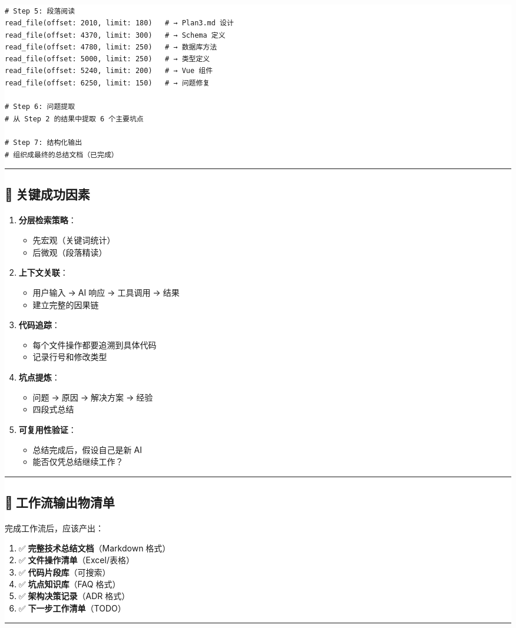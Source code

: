 ```
# Step 5: 段落阅读
read_file(offset: 2010, limit: 180)   # → Plan3.md 设计
read_file(offset: 4370, limit: 300)   # → Schema 定义
read_file(offset: 4780, limit: 250)   # → 数据库方法
read_file(offset: 5000, limit: 250)   # → 类型定义
read_file(offset: 5240, limit: 200)   # → Vue 组件
read_file(offset: 6250, limit: 150)   # → 问题修复

# Step 6: 问题提取
# 从 Step 2 的结果中提取 6 个主要坑点

# Step 7: 结构化输出
# 组织成最终的总结文档（已完成）
```

---

## 🎯 **关键成功因素**

1. **分层检索策略**：
   - 先宏观（关键词统计）
   - 后微观（段落精读）

2. **上下文关联**：
   - 用户输入 → AI 响应 → 工具调用 → 结果
   - 建立完整的因果链

3. **代码追踪**：
   - 每个文件操作都要追溯到具体代码
   - 记录行号和修改类型

4. **坑点提炼**：
   - 问题 → 原因 → 解决方案 → 经验
   - 四段式总结

5. **可复用性验证**：
   - 总结完成后，假设自己是新 AI
   - 能否仅凭总结继续工作？

---

## 📝 **工作流输出物清单**

完成工作流后，应该产出：

1. ✅ **完整技术总结文档**（Markdown 格式）
2. ✅ **文件操作清单**（Excel/表格）
3. ✅ **代码片段库**（可搜索）
4. ✅ **坑点知识库**（FAQ 格式）
5. ✅ **架构决策记录**（ADR 格式）
6. ✅ **下一步工作清单**（TODO）

---
